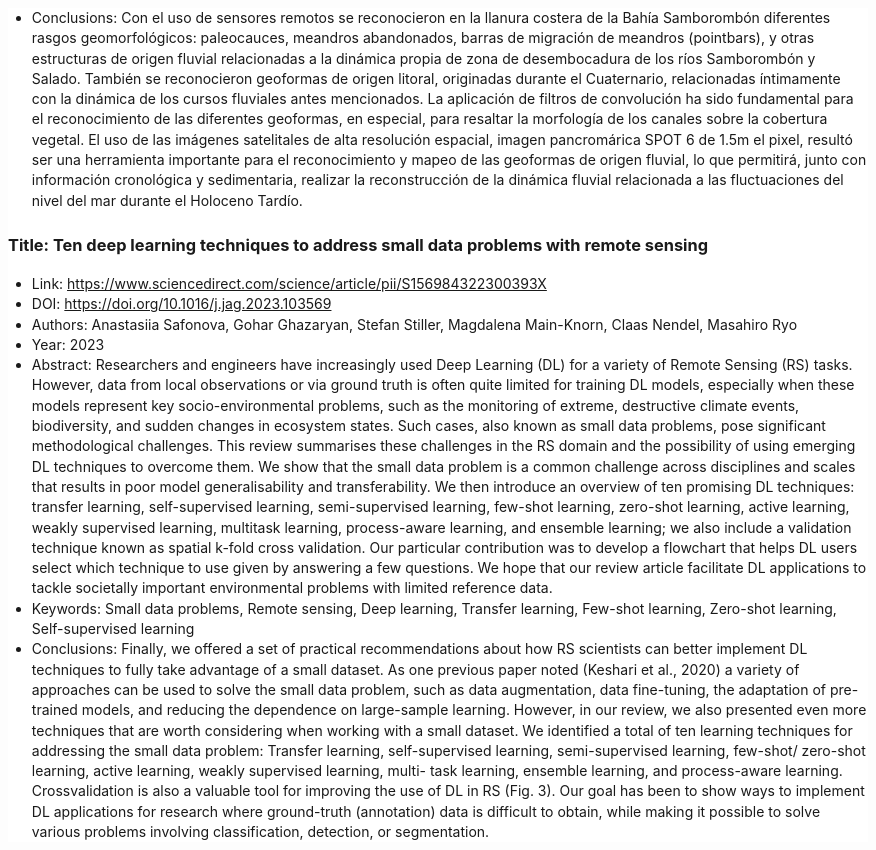 - Conclusions: Con el uso de sensores remotos se reconocieron en la llanura costera de la Bahía Samborombón diferentes rasgos geomorfológicos: paleocauces, meandros abandonados, barras de migración de meandros (pointbars), y otras estructuras de origen fluvial  relacionadas a la dinámica propia de zona de desembocadura de los ríos Samborombón y Salado. También se reconocieron geoformas de origen litoral, originadas durante el Cuaternario, relacionadas íntimamente con la dinámica de los cursos fluviales antes mencionados. La aplicación de filtros de convolución ha sido fundamental para el reconocimiento de las diferentes geoformas, en especial, para resaltar la morfología de los canales sobre la cobertura vegetal. El uso de  las imágenes satelitales de alta resolución espacial, imagen pancromárica SPOT 6 de 1.5m el pixel, resultó ser una herramienta importante para el reconocimiento y mapeo de las geoformas de origen fluvial, lo que permitirá, junto con información cronológica y sedimentaria, realizar la reconstrucción de la dinámica fluvial relacionada a las fluctuaciones del nivel del mar durante el Holoceno Tardío.

### Title: Ten deep learning techniques to address small data problems with remote sensing
- Link: https://www.sciencedirect.com/science/article/pii/S156984322300393X
- DOI: https://doi.org/10.1016/j.jag.2023.103569
- Authors: Anastasiia Safonova, Gohar Ghazaryan, Stefan Stiller, Magdalena Main-Knorn, Claas Nendel, Masahiro Ryo
- Year: 2023
- Abstract: Researchers and engineers have increasingly used Deep Learning (DL) for a variety of Remote Sensing (RS) tasks. However, data from local observations or via ground truth is often quite limited for training DL models, especially when these models represent key socio-environmental problems, such as the monitoring of extreme, destructive climate events, biodiversity, and sudden changes in ecosystem states. Such cases, also known as small data problems, pose significant methodological challenges. This review summarises these challenges in the RS domain and the possibility of using emerging DL techniques to overcome them. We show that the small data problem is a common challenge across disciplines and scales that results in poor model generalisability and transferability. We then introduce an overview of ten promising DL techniques: transfer learning, self-supervised learning, semi-supervised learning, few-shot learning, zero-shot learning, active learning, weakly supervised learning, multitask learning, process-aware learning, and ensemble learning; we also include a validation technique known as spatial k-fold cross validation. Our particular contribution was to develop a flowchart that helps DL users select which technique to use given by answering a few questions. We hope that our review article facilitate DL applications to tackle societally important environmental problems with limited reference data.
- Keywords: Small data problems, Remote sensing, Deep learning, Transfer learning, Few-shot learning, Zero-shot learning, Self-supervised learning
- Conclusions:  Finally, we offered a set of practical recommendations about how RS scientists can better implement DL techniques to fully take advantage of a small dataset. As one previous paper noted (Keshari et al., 2020) a variety of approaches can be used to solve the small data problem, such as data augmentation, data fine-tuning, the adaptation of pre-trained models, and reducing the dependence on large-sample learning. However, in our review, we also presented even more techniques that are worth considering when working with a small dataset. We identified a total of ten learning techniques for addressing the small data problem: Transfer learning, self-supervised learning, semi-supervised learning, few-shot/ zero-shot learning, active learning, weakly supervised learning, multi- task learning, ensemble learning, and process-aware learning. Crossvalidation is also a valuable tool for improving the use of DL in RS (Fig. 3). Our goal has been to show ways to implement DL applications for research where ground-truth (annotation) data is difficult to obtain, while making it possible to solve various problems involving classification, detection, or segmentation.

